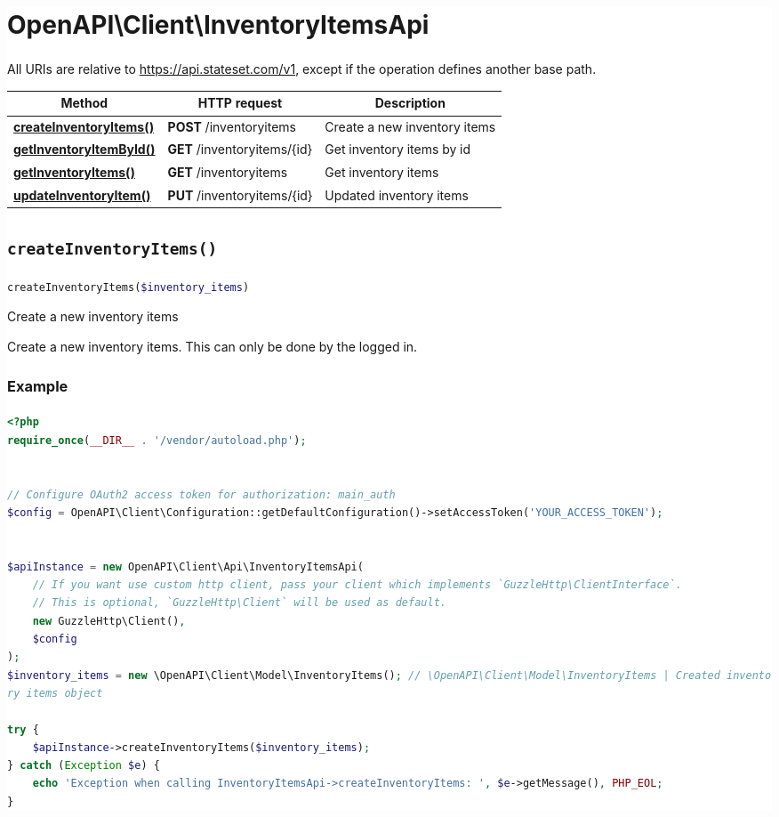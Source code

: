 # OpenAPI\Client\InventoryItemsApi

All URIs are relative to https://api.stateset.com/v1, except if the operation defines another base path.

| Method | HTTP request | Description |
| ------------- | ------------- | ------------- |
| [**createInventoryItems()**](InventoryItemsApi.md#createInventoryItems) | **POST** /inventoryitems | Create a new inventory items |
| [**getInventoryItemById()**](InventoryItemsApi.md#getInventoryItemById) | **GET** /inventoryitems/{id} | Get inventory items by id |
| [**getInventoryItems()**](InventoryItemsApi.md#getInventoryItems) | **GET** /inventoryitems | Get inventory items |
| [**updateInventoryItem()**](InventoryItemsApi.md#updateInventoryItem) | **PUT** /inventoryitems/{id} | Updated inventory items |


## `createInventoryItems()`

```php
createInventoryItems($inventory_items)
```

Create a new inventory items

Create a new inventory items. This can only be done by the logged in.

### Example

```php
<?php
require_once(__DIR__ . '/vendor/autoload.php');


// Configure OAuth2 access token for authorization: main_auth
$config = OpenAPI\Client\Configuration::getDefaultConfiguration()->setAccessToken('YOUR_ACCESS_TOKEN');


$apiInstance = new OpenAPI\Client\Api\InventoryItemsApi(
    // If you want use custom http client, pass your client which implements `GuzzleHttp\ClientInterface`.
    // This is optional, `GuzzleHttp\Client` will be used as default.
    new GuzzleHttp\Client(),
    $config
);
$inventory_items = new \OpenAPI\Client\Model\InventoryItems(); // \OpenAPI\Client\Model\InventoryItems | Created inventory items object

try {
    $apiInstance->createInventoryItems($inventory_items);
} catch (Exception $e) {
    echo 'Exception when calling InventoryItemsApi->createInventoryItems: ', $e->getMessage(), PHP_EOL;
}
```
